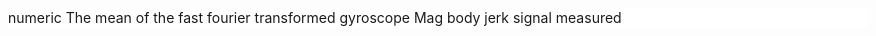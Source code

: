 <td>numeric</td>
<td>The mean of the fast fourier transformed gyroscope Mag body jerk signal measured</td>
</tr>
</table>